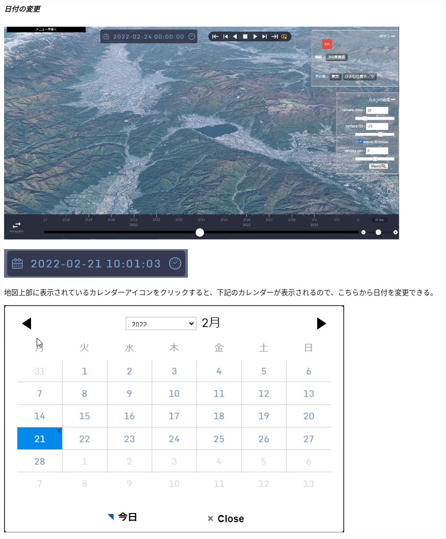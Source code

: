##### 日付の変更
![](media/MANUAL/image23.jpeg)

![](media/MANUAL/image12.png)

地図上部に表示されているカレンダーアイコンをクリックすると、下記のカレンダーが表示されるので、こちらから日付を変更できる。

![](media/MANUAL/image13.png)
